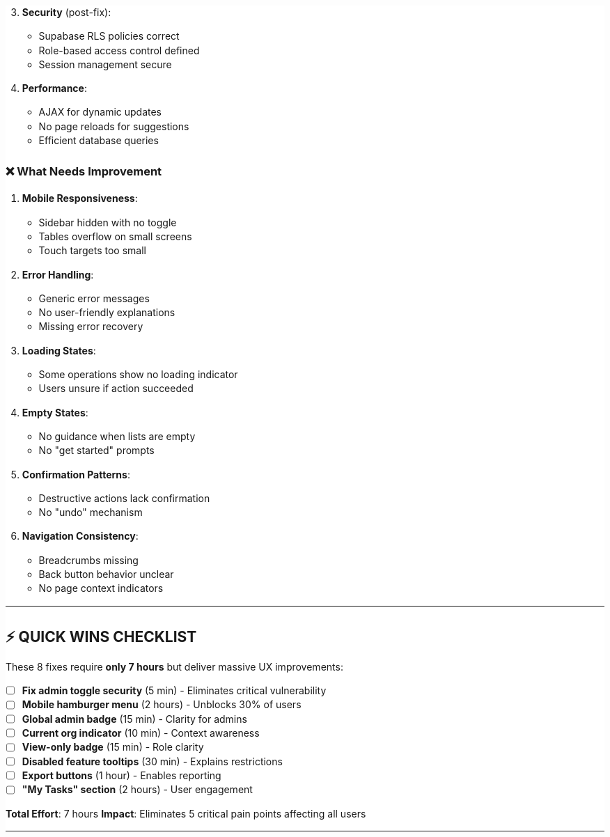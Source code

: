 3. **Security** (post-fix):
   - Supabase RLS policies correct
   - Role-based access control defined
   - Session management secure

4. **Performance**:
   - AJAX for dynamic updates
   - No page reloads for suggestions
   - Efficient database queries

### ❌ What Needs Improvement

1. **Mobile Responsiveness**:
   - Sidebar hidden with no toggle
   - Tables overflow on small screens
   - Touch targets too small

2. **Error Handling**:
   - Generic error messages
   - No user-friendly explanations
   - Missing error recovery

3. **Loading States**:
   - Some operations show no loading indicator
   - Users unsure if action succeeded

4. **Empty States**:
   - No guidance when lists are empty
   - No "get started" prompts

5. **Confirmation Patterns**:
   - Destructive actions lack confirmation
   - No "undo" mechanism

6. **Navigation Consistency**:
   - Breadcrumbs missing
   - Back button behavior unclear
   - No page context indicators

---

## ⚡ QUICK WINS CHECKLIST

These 8 fixes require **only 7 hours** but deliver massive UX improvements:

- [ ] **Fix admin toggle security** (5 min) - Eliminates critical vulnerability
- [ ] **Mobile hamburger menu** (2 hours) - Unblocks 30% of users
- [ ] **Global admin badge** (15 min) - Clarity for admins
- [ ] **Current org indicator** (10 min) - Context awareness
- [ ] **View-only badge** (15 min) - Role clarity
- [ ] **Disabled feature tooltips** (30 min) - Explains restrictions
- [ ] **Export buttons** (1 hour) - Enables reporting
- [ ] **"My Tasks" section** (2 hours) - User engagement

**Total Effort**: 7 hours
**Impact**: Eliminates 5 critical pain points affecting all users

---
